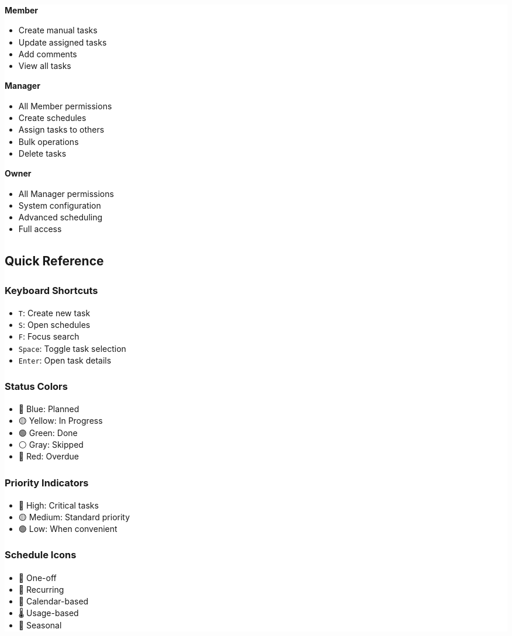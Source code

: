 **Member**
- Create manual tasks
- Update assigned tasks
- Add comments
- View all tasks

**Manager**
- All Member permissions
- Create schedules
- Assign tasks to others
- Bulk operations
- Delete tasks

**Owner**
- All Manager permissions
- System configuration
- Advanced scheduling
- Full access

## Quick Reference

### Keyboard Shortcuts
- `T`: Create new task
- `S`: Open schedules
- `F`: Focus search
- `Space`: Toggle task selection
- `Enter`: Open task details

### Status Colors
- 🔵 Blue: Planned
- 🟡 Yellow: In Progress
- 🟢 Green: Done
- ⚪ Gray: Skipped
- 🔴 Red: Overdue

### Priority Indicators
- 🔴 High: Critical tasks
- 🟡 Medium: Standard priority
- 🟢 Low: When convenient

### Schedule Icons
- 📅 One-off
- 🔄 Recurring
- 📆 Calendar-based
- 🌡️ Usage-based
- 🍂 Seasonal